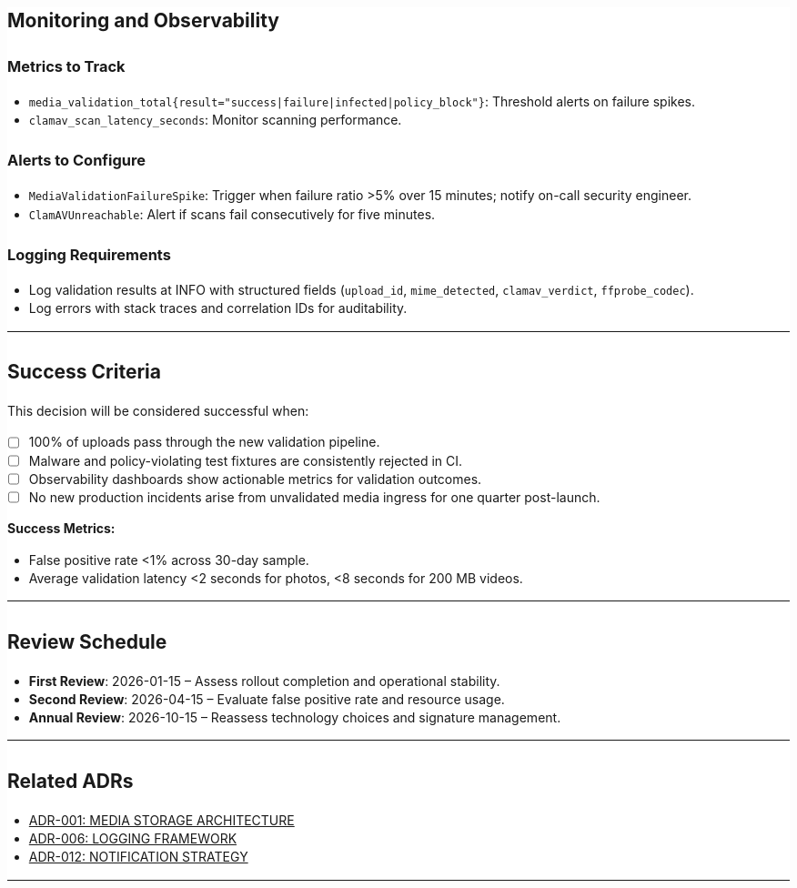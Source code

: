 
## Monitoring and Observability

### Metrics to Track
- `media_validation_total{result="success|failure|infected|policy_block"}`: Threshold alerts on failure spikes.
- `clamav_scan_latency_seconds`: Monitor scanning performance.

### Alerts to Configure
- `MediaValidationFailureSpike`: Trigger when failure ratio >5% over 15 minutes; notify on-call security engineer.
- `ClamAVUnreachable`: Alert if scans fail consecutively for five minutes.

### Logging Requirements
- Log validation results at INFO with structured fields (`upload_id`, `mime_detected`, `clamav_verdict`, `ffprobe_codec`).
- Log errors with stack traces and correlation IDs for auditability.

---

## Success Criteria

This decision will be considered successful when:

- [ ] 100% of uploads pass through the new validation pipeline.
- [ ] Malware and policy-violating test fixtures are consistently rejected in CI.
- [ ] Observability dashboards show actionable metrics for validation outcomes.
- [ ] No new production incidents arise from unvalidated media ingress for one quarter post-launch.

**Success Metrics:**
- False positive rate <1% across 30-day sample.
- Average validation latency <2 seconds for photos, <8 seconds for 200 MB videos.

---

## Review Schedule

- **First Review**: 2026-01-15 – Assess rollout completion and operational stability.
- **Second Review**: 2026-04-15 – Evaluate false positive rate and resource usage.
- **Annual Review**: 2026-10-15 – Reassess technology choices and signature management.

---

## Related ADRs

- [ADR-001: MEDIA STORAGE ARCHITECTURE](./ADR-001-MEDIA-STORAGE-ARCHITECTURE.md)
- [ADR-006: LOGGING FRAMEWORK](./ADR-006-LOGGING-FRAMEWORK.md)
- [ADR-012: NOTIFICATION STRATEGY](./ADR-012-NOTIFICATION-STRATEGY.md)

---
